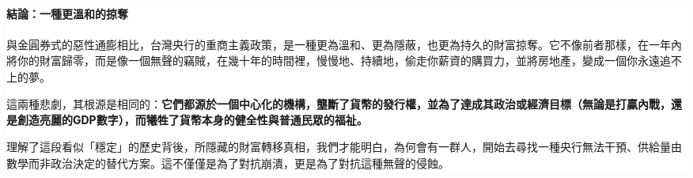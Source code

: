 #### **結論：一種更溫和的掠奪**

與金圓券式的惡性通膨相比，台灣央行的重商主義政策，是一種更為溫和、更為隱蔽，也更為持久的財富掠奪。它不像前者那樣，在一年內將你的財富歸零，而是像一個無聲的竊賊，在幾十年的時間裡，慢慢地、持續地，偷走你薪資的購買力，並將房地產，變成一個你永遠追不上的夢。

這兩種悲劇，其根源是相同的：**它們都源於一個中心化的機構，壟斷了貨幣的發行權，並為了達成其政治或經濟目標（無論是打贏內戰，還是創造亮麗的GDP數字），而犧牲了貨幣本身的健全性與普通民眾的福祉。**

理解了這段看似「穩定」的歷史背後，所隱藏的財富轉移真相，我們才能明白，為何會有一群人，開始去尋找一種央行無法干預、供給量由數學而非政治決定的替代方案。這不僅僅是為了對抗崩潰，更是為了對抗這種無聲的侵蝕。